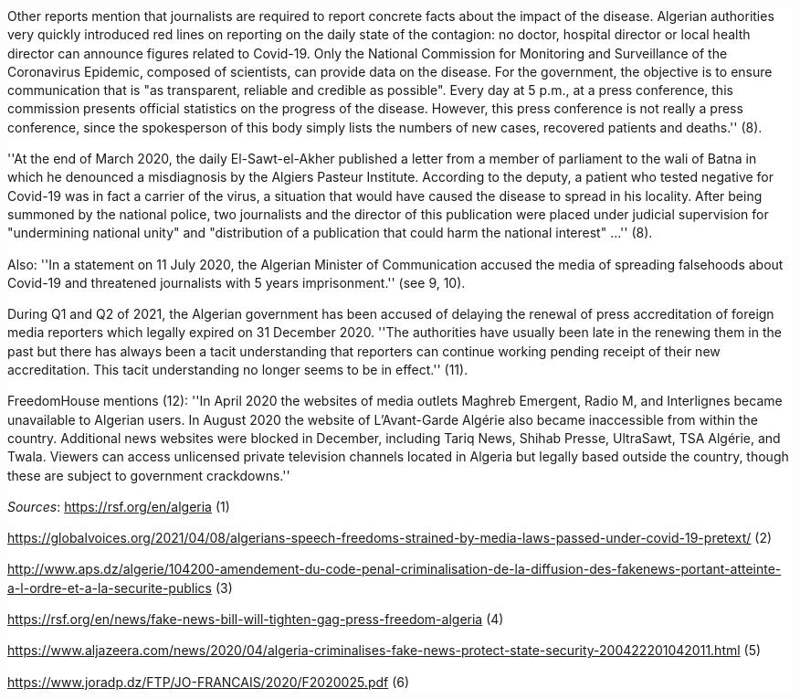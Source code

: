 Other reports mention that journalists are required to report concrete facts about the impact of the disease. Algerian authorities very quickly introduced red lines on reporting on the daily state of the contagion:  no doctor, hospital director or local health director can announce figures related to Covid-19. Only the National Commission for Monitoring and Surveillance of the Coronavirus Epidemic, composed of scientists, can provide data on the disease. For the government, the objective is to ensure communication that is "as transparent, reliable and credible as possible". Every day at 5 p.m., at a press conference, this commission presents official statistics on the progress of the disease. However, this press conference is not really a press conference, since the spokesperson of this body simply lists the numbers of new cases, recovered patients and deaths.'' (8). 

''At the end of March 2020, the daily El-Sawt-el-Akher published a letter from a member of parliament to the wali of Batna in which he denounced a misdiagnosis by the Algiers Pasteur Institute. According to the deputy, a patient who tested negative for Covid-19 was in fact a carrier of the virus, a situation that would have caused the disease to spread in his locality. After being summoned by the national police, two journalists and the director of this publication were placed under judicial supervision for "undermining national unity" and "distribution of a publication that could harm the national interest" ...'' (8).

Also: ''In a statement on 11 July 2020, the Algerian Minister of Communication accused the media of spreading falsehoods about Covid-19 and threatened journalists with 5 years imprisonment.'' (see 9, 10). 

During Q1 and Q2 of 2021, the Algerian government has been accused of delaying the renewal of press accreditation of foreign media reporters which legally expired on 31 December 2020.
''The authorities have usually been late in the renewing them in the past but there has always been a tacit understanding that reporters can continue working pending receipt of their new accreditation. This tacit understanding no longer seems to be in effect.'' (11). 

FreedomHouse mentions (12): ''In April 2020 the websites of media outlets Maghreb Emergent, Radio M, and Interlignes became unavailable to Algerian users. In August 2020 the website of L’Avant-Garde Algérie also became inaccessible from within the country. Additional news websites were blocked in December, including Tariq News, Shihab Presse, UltraSawt, TSA Algérie, and Twala. Viewers can access unlicensed private television channels located in Algeria but legally based outside the country, though these are subject to government crackdowns.'' 

*Sources*:
 https://rsf.org/en/algeria
(1)

https://globalvoices.org/2021/04/08/algerians-speech-freedoms-strained-by-media-laws-passed-under-covid-19-pretext/
(2)

http://www.aps.dz/algerie/104200-amendement-du-code-penal-criminalisation-de-la-diffusion-des-fakenews-portant-atteinte-a-l-ordre-et-a-la-securite-publics
(3)

https://rsf.org/en/news/fake-news-bill-will-tighten-gag-press-freedom-algeria
(4)

https://www.aljazeera.com/news/2020/04/algeria-criminalises-fake-news-protect-state-security-200422201042011.html
(5)

https://www.joradp.dz/FTP/JO-FRANCAIS/2020/F2020025.pdf
(6)
